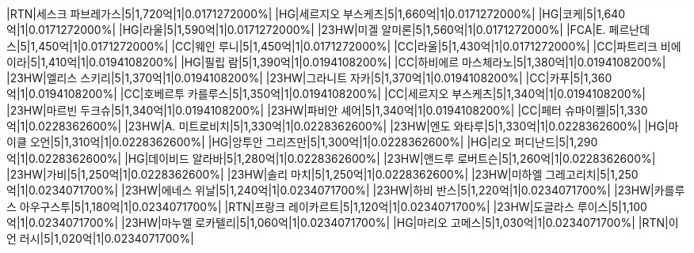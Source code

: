 |RTN|세스크 파브레가스|5|1,720억|1|0.0171272000%|
|HG|세르지오 부스케츠|5|1,660억|1|0.0171272000%|
|HG|코케|5|1,640억|1|0.0171272000%|
|HG|라울|5|1,590억|1|0.0171272000%|
|23HW|미겔 알미론|5|1,560억|1|0.0171272000%|
|FCA|E. 페르난데스|5|1,450억|1|0.0171272000%|
|CC|웨인 루니|5|1,450억|1|0.0171272000%|
|CC|라울|5|1,430억|1|0.0171272000%|
|CC|파트리크 비에이라|5|1,410억|1|0.0194108200%|
|HG|필립 람|5|1,390억|1|0.0194108200%|
|CC|하비에르 마스체라노|5|1,380억|1|0.0194108200%|
|23HW|엘리스 스키리|5|1,370억|1|0.0194108200%|
|23HW|그라니트 자카|5|1,370억|1|0.0194108200%|
|CC|카푸|5|1,360억|1|0.0194108200%|
|CC|호베르투 카를루스|5|1,350억|1|0.0194108200%|
|CC|세르지오 부스케츠|5|1,340억|1|0.0194108200%|
|23HW|마르빈 두크슈|5|1,340억|1|0.0194108200%|
|23HW|파비안 셰어|5|1,340억|1|0.0194108200%|
|CC|페터 슈마이켈|5|1,330억|1|0.0228362600%|
|23HW|A. 미트로비치|5|1,330억|1|0.0228362600%|
|23HW|엔도 와타루|5|1,330억|1|0.0228362600%|
|HG|마이클 오언|5|1,310억|1|0.0228362600%|
|HG|앙투안 그리즈만|5|1,300억|1|0.0228362600%|
|HG|리오 퍼디난드|5|1,290억|1|0.0228362600%|
|HG|데이비드 알라바|5|1,280억|1|0.0228362600%|
|23HW|앤드루 로버트슨|5|1,260억|1|0.0228362600%|
|23HW|가비|5|1,250억|1|0.0228362600%|
|23HW|솔리 마치|5|1,250억|1|0.0228362600%|
|23HW|미하엘 그레고리치|5|1,250억|1|0.0234071700%|
|23HW|에네스 위날|5|1,240억|1|0.0234071700%|
|23HW|하비 반스|5|1,220억|1|0.0234071700%|
|23HW|카를루스 아우구스투|5|1,180억|1|0.0234071700%|
|RTN|프랑크 레이카르트|5|1,120억|1|0.0234071700%|
|23HW|도글라스 루이스|5|1,100억|1|0.0234071700%|
|23HW|마누엘 로카텔리|5|1,060억|1|0.0234071700%|
|HG|마리오 고메스|5|1,030억|1|0.0234071700%|
|RTN|이언 러시|5|1,020억|1|0.0234071700%|